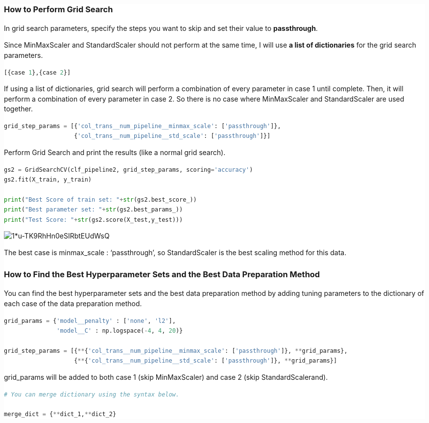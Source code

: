 ### How to Perform Grid Search

In grid search parameters, specify the steps you want to skip and set their value to ****passthrough****.

Since MinMaxScaler and StandardScaler should not perform at the same time, I will use ****a list of dictionaries**** for the grid search parameters.

```Python
[{case 1},{case 2}]
```

If using a list of dictionaries, grid search will perform a combination of every parameter in case 1 until complete. Then, it will perform a combination of every parameter in case 2. So there is no case where MinMaxScaler and StandardScaler are used together.

```Python
grid_step_params = [{'col_trans__num_pipeline__minmax_scale': ['passthrough']},
                    {'col_trans__num_pipeline__std_scale': ['passthrough']}]
```

Perform Grid Search and print the results (like a normal grid search).

```Python
gs2 = GridSearchCV(clf_pipeline2, grid_step_params, scoring='accuracy')
gs2.fit(X_train, y_train)

print("Best Score of train set: "+str(gs2.best_score_))
print("Best parameter set: "+str(gs2.best_params_))
print("Test Score: "+str(gs2.score(X_test,y_test)))
```

![1*u-TK9RhHn0eSIRbtEUdWsQ](https://miro.medium.com/max/1354/1*u-TK9RhHn0eSIRbtEUdWsQ.png)

The best case is minmax\_scale : ‘passthrough’, so StandardScaler is the best scaling method for this data.

### How to Find the Best Hyperparameter Sets and the Best Data Preparation Method

You can find the best hyperparameter sets and the best data preparation method by adding tuning parameters to the dictionary of each case of the data preparation method.

```Python
grid_params = {'model__penalty' : ['none', 'l2'],
               'model__C' : np.logspace(-4, 4, 20)}
               
grid_step_params = [{**{'col_trans__num_pipeline__minmax_scale': ['passthrough']}, **grid_params},
                    {**{'col_trans__num_pipeline__std_scale': ['passthrough']}, **grid_params}]
```

grid\_params will be added to both case 1 (skip MinMaxScaler) and case 2 (skip StandardScalerand).

```Python
# You can merge dictionary using the syntax below.

merge_dict = {**dict_1,**dict_2}
```
